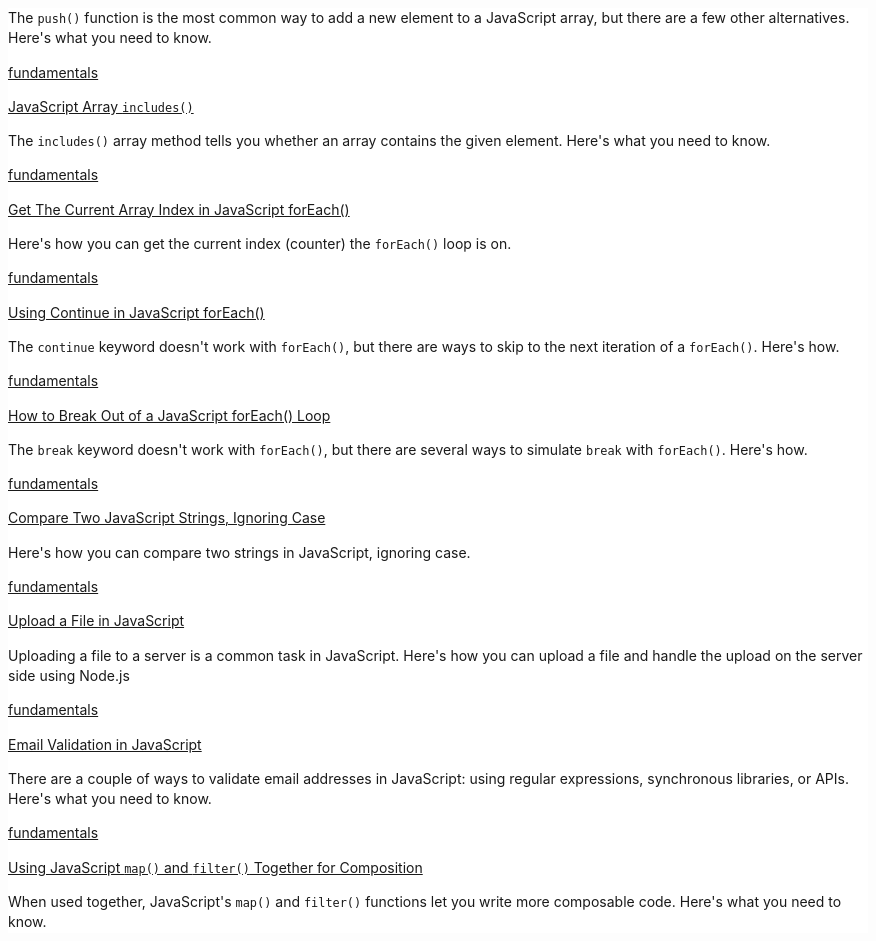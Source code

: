 The `push()` function is the most common way to add a new element to a JavaScript array, but there are a few other alternatives. Here's what you need to know.

[fundamentals](https://masteringjs.io/fundamentals)

[JavaScript Array `includes()`](https://masteringjs.io/tutorials/fundamentals/array-includes)

The `includes()` array method tells you whether an array contains the given element. Here's what you need to know.

[fundamentals](https://masteringjs.io/fundamentals)

[Get The Current Array Index in JavaScript forEach()](https://masteringjs.io/tutorials/fundamentals/foreach-index)

Here's how you can get the current index (counter) the `forEach()` loop is on.

[fundamentals](https://masteringjs.io/fundamentals)

[Using Continue in JavaScript forEach()](https://masteringjs.io/tutorials/fundamentals/foreach-continue)

The `continue` keyword doesn't work with `forEach()`, but there are ways to skip to the next iteration of a `forEach()`. Here's how.

[fundamentals](https://masteringjs.io/fundamentals)

[How to Break Out of a JavaScript forEach() Loop](https://masteringjs.io/tutorials/fundamentals/foreach-break)

The `break` keyword doesn't work with `forEach()`, but there are several ways to simulate `break` with `forEach()`. Here's how.

[fundamentals](https://masteringjs.io/fundamentals)

[Compare Two JavaScript Strings, Ignoring Case](https://masteringjs.io/tutorials/fundamentals/compare-strings-ignore-case)

Here's how you can compare two strings in JavaScript, ignoring case.

[fundamentals](https://masteringjs.io/fundamentals)

[Upload a File in JavaScript](https://masteringjs.io/tutorials/fundamentals/upload-file)

Uploading a file to a server is a common task in JavaScript. Here's how you can upload a file and handle the upload on the server side using Node.js

[fundamentals](https://masteringjs.io/fundamentals)

[Email Validation in JavaScript](https://masteringjs.io/tutorials/fundamentals/email-validation)

There are a couple of ways to validate email addresses in JavaScript: using regular expressions, synchronous libraries, or APIs. Here's what you need to know.

[fundamentals](https://masteringjs.io/fundamentals)

[Using JavaScript `map()` and `filter()` Together for Composition](https://masteringjs.io/tutorials/fundamentals/map-filter)

When used together, JavaScript's `map()` and `filter()` functions let you write more composable code. Here's what you need to know.
